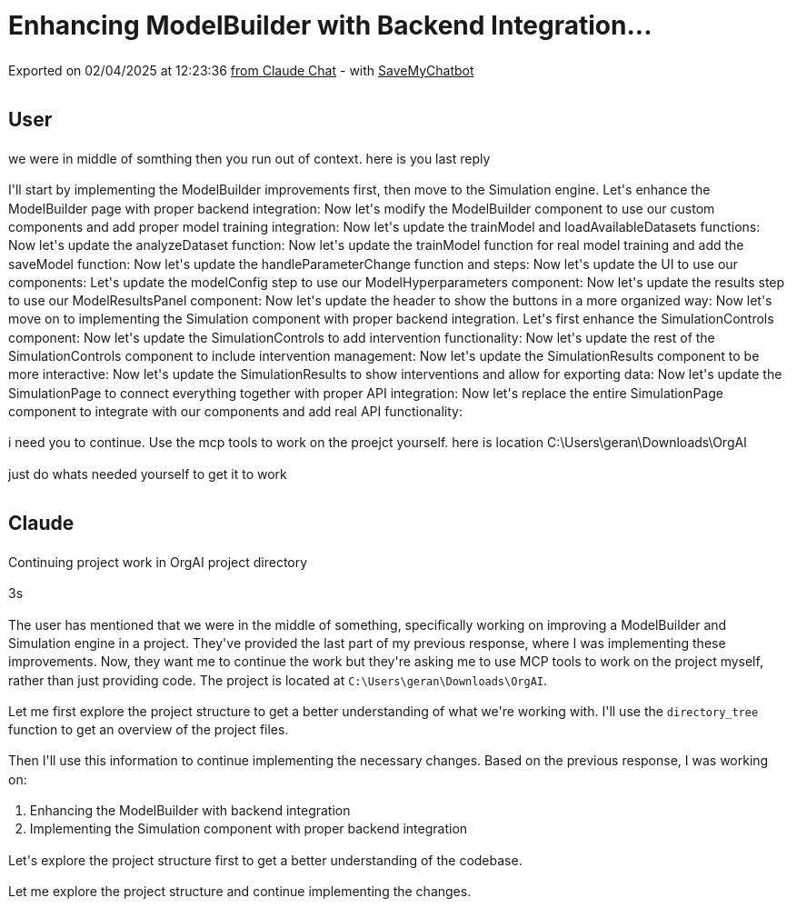 # Enhancing ModelBuilder with Backend Integration...
Exported on 02/04/2025 at 12:23:36 [from Claude Chat](https://claude.ai/chat/c90fdad6-b03f-48b3-b08f-55355627cd8c) - with [SaveMyChatbot](https://save.hugocollin.com)

## User
we were in middle of somthing then you run out of context. here is you last reply

I'll start by implementing the ModelBuilder improvements first, then move to the Simulation engine. Let's enhance the ModelBuilder page with proper backend integration: Now let's modify the ModelBuilder component to use our custom components and add proper model training integration: Now let's update the trainModel and loadAvailableDatasets functions: Now let's update the analyzeDataset function: Now let's update the trainModel function for real model training and add the saveModel function: Now let's update the handleParameterChange function and steps: Now let's update the UI to use our components: Let's update the modelConfig step to use our ModelHyperparameters component: Now let's update the results step to use our ModelResultsPanel component: Now let's update the header to show the buttons in a more organized way: Now let's move on to implementing the Simulation component with proper backend integration. Let's first enhance the SimulationControls component: Now let's update the SimulationControls to add intervention functionality: Now let's update the rest of the SimulationControls component to include intervention management: Now let's update the SimulationResults component to be more interactive: Now let's update the SimulationResults to show interventions and allow for exporting data: Now let's update the SimulationPage to connect everything together with proper API integration: Now let's replace the entire SimulationPage component to integrate with our components and add real API functionality:

i need you to continue. Use the mcp tools to work on the proejct yourself. here is location C:\\Users\\geran\\Downloads\\OrgAI

just do whats needed yourself to get it to work

## Claude
Continuing project work in OrgAI project directory

3s

The user has mentioned that we were in the middle of something, specifically working on improving a ModelBuilder and Simulation engine in a project. They've provided the last part of my previous response, where I was implementing these improvements. Now, they want me to continue the work but they're asking me to use MCP tools to work on the project myself, rather than just providing code. The project is located at `C:\Users\geran\Downloads\OrgAI`.

Let me first explore the project structure to get a better understanding of what we're working with. I'll use the `directory_tree` function to get an overview of the project files.

Then I'll use this information to continue implementing the necessary changes. Based on the previous response, I was working on:

1.  Enhancing the ModelBuilder with backend integration
2.  Implementing the Simulation component with proper backend integration

Let's explore the project structure first to get a better understanding of the codebase.

Let me explore the project structure and continue implementing the changes.
